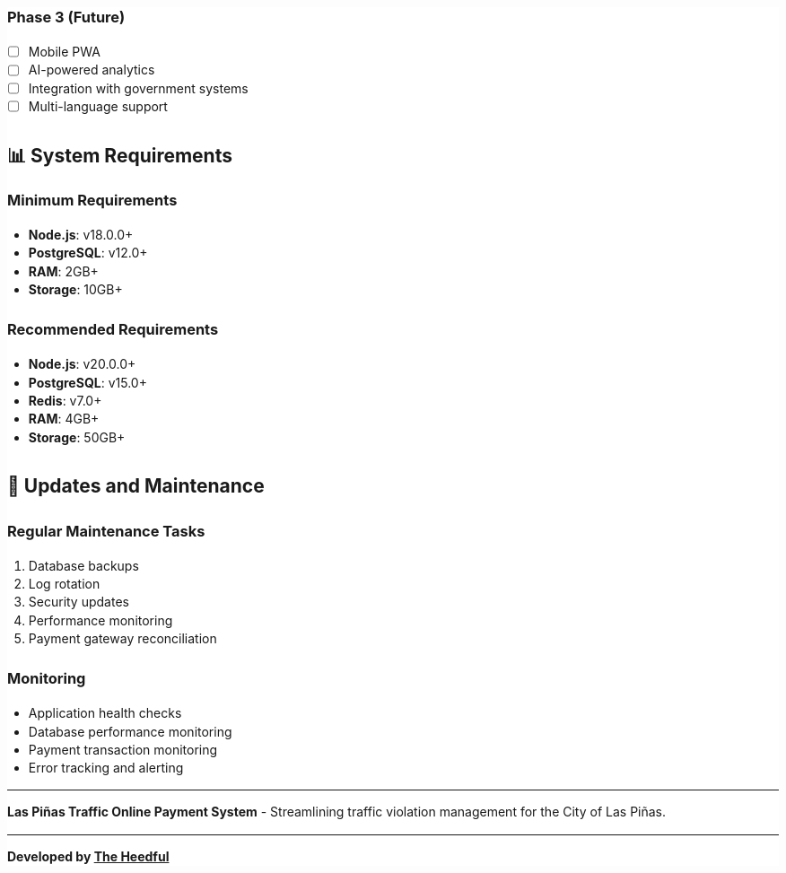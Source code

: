 ### Phase 3 (Future)
- [ ] Mobile PWA
- [ ] AI-powered analytics
- [ ] Integration with government systems
- [ ] Multi-language support

## 📊 System Requirements

### Minimum Requirements
- **Node.js**: v18.0.0+
- **PostgreSQL**: v12.0+
- **RAM**: 2GB+
- **Storage**: 10GB+

### Recommended Requirements
- **Node.js**: v20.0.0+
- **PostgreSQL**: v15.0+
- **Redis**: v7.0+
- **RAM**: 4GB+
- **Storage**: 50GB+

## 🔄 Updates and Maintenance

### Regular Maintenance Tasks
1. Database backups
2. Log rotation
3. Security updates
4. Performance monitoring
5. Payment gateway reconciliation

### Monitoring
- Application health checks
- Database performance monitoring
- Payment transaction monitoring
- Error tracking and alerting

---

**Las Piñas Traffic Online Payment System** - Streamlining traffic violation management for the City of Las Piñas.

---

**Developed by [The Heedful](https://vengeth.github.io/The-Heedful)**



